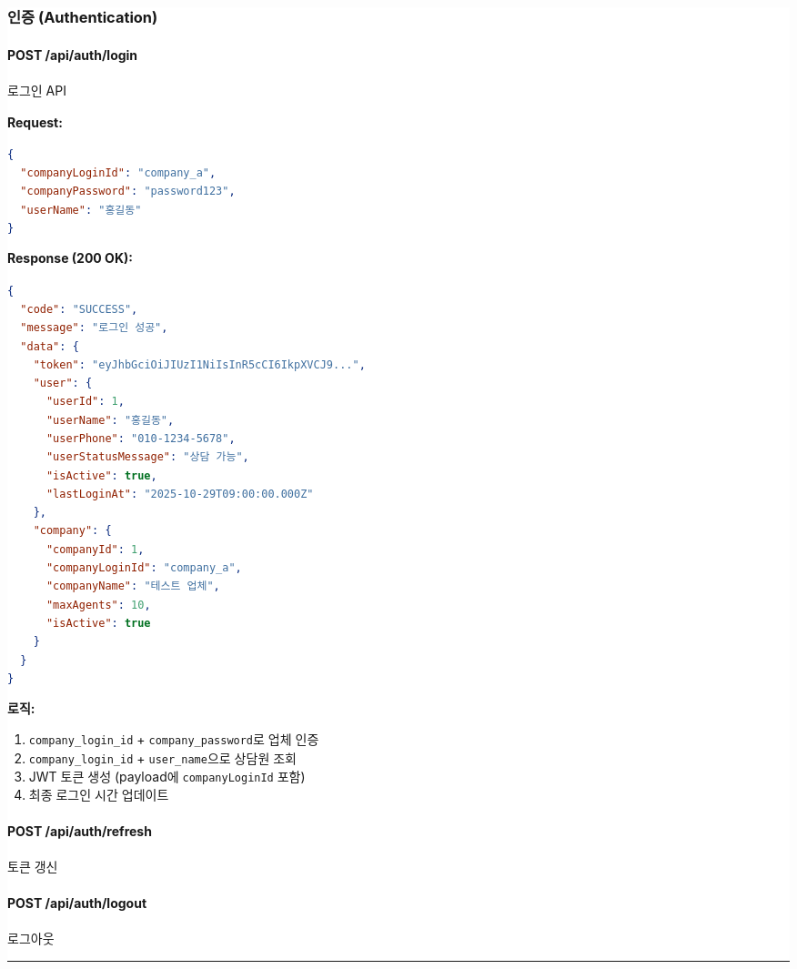 ### 인증 (Authentication)

#### POST /api/auth/login
로그인 API

**Request:**
```json
{
  "companyLoginId": "company_a",
  "companyPassword": "password123",
  "userName": "홍길동"
}
```

**Response (200 OK):**
```json
{
  "code": "SUCCESS",
  "message": "로그인 성공",
  "data": {
    "token": "eyJhbGciOiJIUzI1NiIsInR5cCI6IkpXVCJ9...",
    "user": {
      "userId": 1,
      "userName": "홍길동",
      "userPhone": "010-1234-5678",
      "userStatusMessage": "상담 가능",
      "isActive": true,
      "lastLoginAt": "2025-10-29T09:00:00.000Z"
    },
    "company": {
      "companyId": 1,
      "companyLoginId": "company_a",
      "companyName": "테스트 업체",
      "maxAgents": 10,
      "isActive": true
    }
  }
}
```

**로직:**
1. `company_login_id` + `company_password`로 업체 인증
2. `company_login_id` + `user_name`으로 상담원 조회
3. JWT 토큰 생성 (payload에 `companyLoginId` 포함)
4. 최종 로그인 시간 업데이트

#### POST /api/auth/refresh
토큰 갱신

#### POST /api/auth/logout
로그아웃

---
